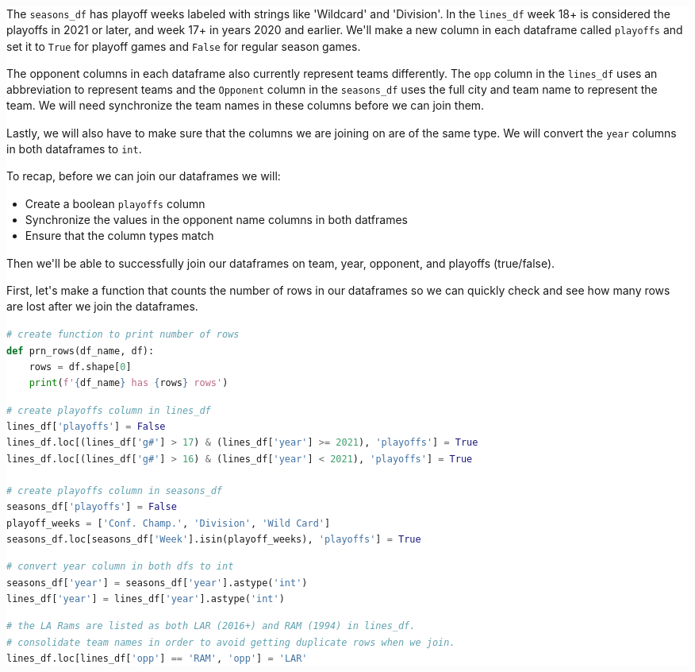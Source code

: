 The `seasons_df` has playoff weeks labeled with strings like 'Wildcard' and 'Division'. In the `lines_df` week 18+ is considered the playoffs in 2021 or later, and week 17+ in years 2020 and earlier. We'll make a new column in each dataframe called `playoffs` and set it to `True` for playoff games and `False` for regular season games.

The opponent columns in each dataframe also currently represent teams differently. The `opp` column in the `lines_df` uses an abbreviation to represent teams and the `Opponent` column in the `seasons_df` uses the full city and team name to represent the team. We will need synchronize the team names in these columns before we can join them.

Lastly, we will also have to make sure that the columns we are joining on are of the same type. We will convert the `year` columns in both dataframes to `int`.

To recap, before we can join our dataframes we will:
- Create a boolean `playoffs` column
- Synchronize the values in the opponent name columns in both datframes 
- Ensure that the column types match

Then we'll be able to successfully join our dataframes on team, year, opponent, and playoffs (true/false).

First, let's make a function that counts the number of rows in our dataframes so we can quickly check and see how many rows are lost after we join the dataframes.


```python
# create function to print number of rows
def prn_rows(df_name, df):
    rows = df.shape[0]
    print(f'{df_name} has {rows} rows')
```


```python
# create playoffs column in lines_df
lines_df['playoffs'] = False
lines_df.loc[(lines_df['g#'] > 17) & (lines_df['year'] >= 2021), 'playoffs'] = True
lines_df.loc[(lines_df['g#'] > 16) & (lines_df['year'] < 2021), 'playoffs'] = True

# create playoffs column in seasons_df
seasons_df['playoffs'] = False
playoff_weeks = ['Conf. Champ.', 'Division', 'Wild Card']
seasons_df.loc[seasons_df['Week'].isin(playoff_weeks), 'playoffs'] = True
```


```python
# convert year column in both dfs to int
seasons_df['year'] = seasons_df['year'].astype('int')
lines_df['year'] = lines_df['year'].astype('int')
```


```python
# the LA Rams are listed as both LAR (2016+) and RAM (1994) in lines_df. 
# consolidate team names in order to avoid getting duplicate rows when we join.
lines_df.loc[lines_df['opp'] == 'RAM', 'opp'] = 'LAR'
```
